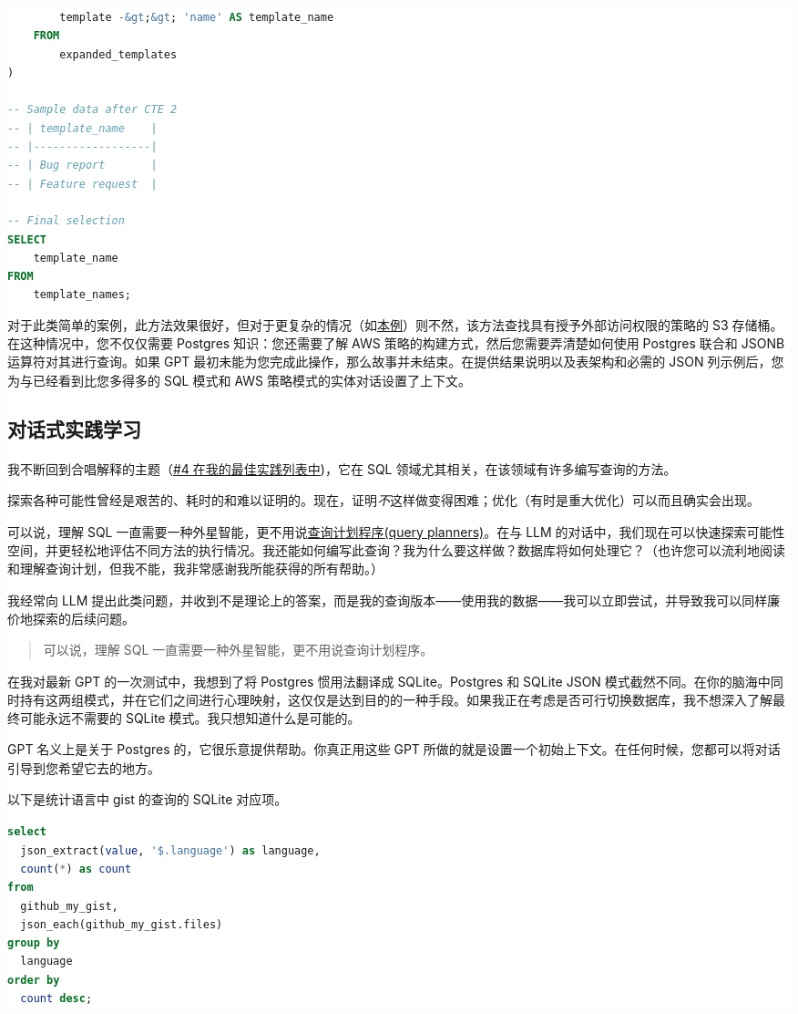 ```sql
        template -&gt;&gt; 'name' AS template_name
    FROM
        expanded_templates
)
 
-- Sample data after CTE 2
-- | template_name    |
-- |------------------|
-- | Bug report       |
-- | Feature request  |
 
-- Final selection
SELECT
    template_name
FROM
    template_names;
```

对于此类简单的案例，此方法效果很好，但对于更复杂的情况（如[本例](https://hub.steampipe.io/plugins/turbot/aws/tables/aws_s3_bucket#list-bucket-policy-statements-that-grant-external-access-for-each-bucket)）则不然，该方法查找具有授予外部访问权限的策略的 S3 存储桶。在这种情况中，您不仅仅需要 Postgres 知识：您还需要了解 AWS 策略的构建方式，然后您需要弄清楚如何使用 Postgres 联合和 JSONB 运算符对其进行查询。如果 GPT 最初未能为您完成此操作，那么故事并未结束。在提供结果说明以及表架构和必需的 JSON 列示例后，您为与已经看到比您多得多的 SQL 模式和 AWS 策略模式的实体对话设置了上下文。

## 对话式实践学习

我不断回到合唱解释的主题（[#4 在我的最佳实践列表中](https://thenewstack.io/7-guiding-principles-for-working-with-llms/))，它在 SQL 领域尤其相关，在该领域有许多编写查询的方法。

探索各种可能性曾经是艰苦的、耗时的和难以证明的。现在，证明*不*这样做变得困难；优化（有时是重大优化）可以而且确实会出现。

可以说，理解 SQL 一直需要一种外星智能，更不用说[查询计划程序(query planners)](https://blog.jonudell.net/2023/11/28/puzzling-over-the-postgres-query-planner-with-llms/)。在与 LLM 的对话中，我们现在可以快速探索可能性空间，并更轻松地评估不同方法的执行情况。我还能如何编写此查询？我为什么要这样做？数据库将如何处理它？（也许您可以流利地阅读和理解查询计划，但我不能，我非常感谢我所能获得的所有帮助。）

我经常向 LLM 提出此类问题，并收到不是理论上的答案，而是我的查询版本——使用我的数据——我可以立即尝试，并导致我可以同样廉价地探索的后续问题。

> 可以说，理解 SQL 一直需要一种外星智能，更不用说查询计划程序。

在我对最新 GPT 的一次测试中，我想到了将 Postgres 惯用法翻译成 SQLite。Postgres 和 SQLite JSON 模式截然不同。在你的脑海中同时持有这两组模式，并在它们之间进行心理映射，这仅仅是达到目的的一种手段。如果我正在考虑是否可行切换数据库，我不想深入了解最终可能永远不需要的 SQLite 模式。我只想知道什么是可能的。

GPT 名义上是关于 Postgres 的，它很乐意提供帮助。你真正用这些 GPT 所做的就是设置一个初始上下文。在任何时候，您都可以将对话引导到您希望它去的地方。

以下是统计语言中 gist 的查询的 SQLite 对应项。

```sql
select
  json_extract(value, '$.language') as language,
  count(*) as count
from
  github_my_gist,
  json_each(github_my_gist.files)
group by
  language
order by
  count desc;
```
